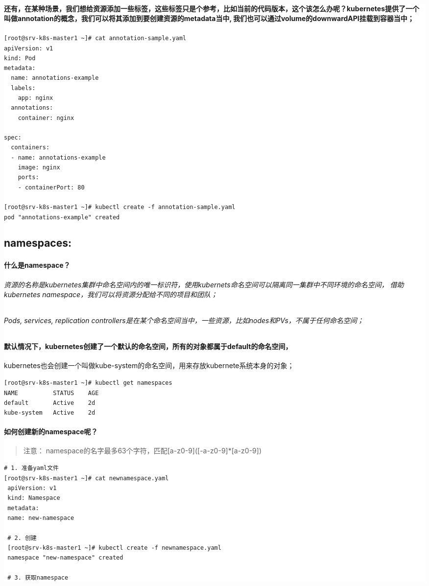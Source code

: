 ```
```

#### 还有，在某种场景，我们想给资源添加一些标签，这些标签只是个参考，比如当前的代码版本，这个该怎么办呢？kubernetes提供了一个叫做annotation的概念，我们可以将其添加到要创建资源的metadata当中, 我们也可以通过volume的downwardAPI挂载到容器当中；

```
[root@srv-k8s-master1 ~]# cat annotation-sample.yaml
apiVersion: v1
kind: Pod
metadata:
  name: annotations-example
  labels:
    app: nginx
  annotations:
    container: nginx

spec:
  containers:
  - name: annotations-example
    image: nginx
    ports:
    - containerPort: 80

[root@srv-k8s-master1 ~]# kubectl create -f annotation-sample.yaml
pod "annotations-example" created
```
  

## namespaces:

#### 什么是namespace？

###### 资源的名称是kubernetes集群中命名空间内的唯一标识符，使用kubernets命名空间可以隔离同一集群中不同环境的命名空间， 借助kubernetes namespace，我们可以将资源分配给不同的项目和团队；

###### Pods, services, replication controllers是在某个命名空间当中，一些资源，比如nodes和PVs，不属于任何命名空间；

#### 默认情况下，kubernetes创建了一个默认的命名空间，所有的对象都属于default的命名空间，
kubernetes也会创建一个叫做kube-system的命名空间，用来存放kubernete系统本身的对象；

```
[root@srv-k8s-master1 ~]# kubectl get namespaces
NAME          STATUS    AGE
default       Active    2d
kube-system   Active    2d
```

#### 如何创建新的namespace呢？

>   注意： namespace的名字最多63个字符，匹配\[a-z0-9]([-a-z0-9]*[a-z0-9])

 ```
 # 1. 准备yaml文件
 [root@srv-k8s-master1 ~]# cat newnamespace.yaml
  apiVersion: v1
  kind: Namespace
  metadata:
  name: new-namespace
  
  # 2. 创建
  [root@srv-k8s-master1 ~]# kubectl create -f newnamespace.yaml
  namespace "new-namespace" created
  
  # 3. 获取namespace
 ```